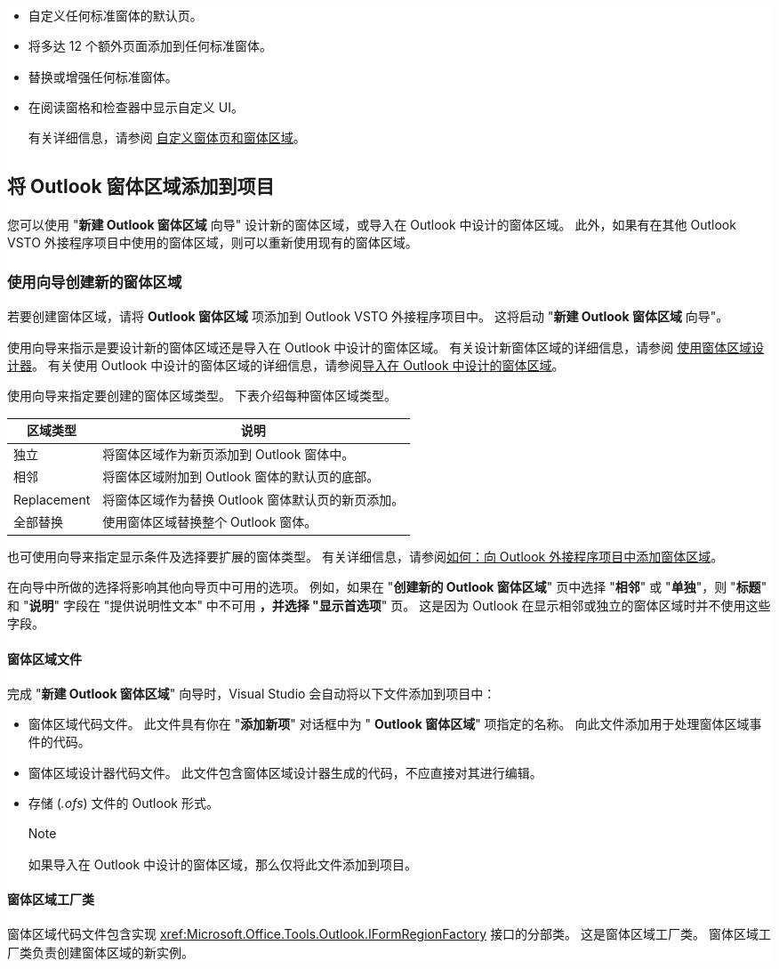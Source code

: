 - 自定义任何标准窗体的默认页。

- 将多达 12 个额外页面添加到任何标准窗体。

- 替换或增强任何标准窗体。

- 在阅读窗格和检查器中显示自定义 UI。

  有关详细信息，请参阅 [自定义窗体页和窗体区域](/office/vba/outlook/Concepts/Forms/customizing-form-pages-and-form-regions)。

## <a name="add-an-outlook-form-region-to-your-project"></a><a name="Adding"></a>将 Outlook 窗体区域添加到项目
 您可以使用 "**新建 Outlook 窗体区域** 向导" 设计新的窗体区域，或导入在 Outlook 中设计的窗体区域。 此外，如果有在其他 Outlook VSTO 外接程序项目中使用的窗体区域，则可以重新使用现有的窗体区域。

### <a name="create-a-new-form-region-by-using-the-wizard"></a><a name="CreatingFormRegion"></a> 使用向导创建新的窗体区域
 若要创建窗体区域，请将 **Outlook 窗体区域** 项添加到 Outlook VSTO 外接程序项目中。 这将启动 "**新建 Outlook 窗体区域** 向导"。

 使用向导来指示是要设计新的窗体区域还是导入在 Outlook 中设计的窗体区域。 有关设计新窗体区域的详细信息，请参阅 [使用窗体区域设计器](#UsingFormRegionDesigner)。 有关使用 Outlook 中设计的窗体区域的详细信息，请参阅[导入在 Outlook 中设计的窗体区域](#UsingFormRegionDesignedOutlook)。

 使用向导来指定要创建的窗体区域类型。 下表介绍每种窗体区域类型。

|区域类型|说明|
|-----------------|-----------------|
|独立|将窗体区域作为新页添加到 Outlook 窗体中。|
|相邻|将窗体区域附加到 Outlook 窗体的默认页的底部。|
|Replacement|将窗体区域作为替换 Outlook 窗体默认页的新页添加。|
|全部替换|使用窗体区域替换整个 Outlook 窗体。|

 也可使用向导来指定显示条件及选择要扩展的窗体类型。 有关详细信息，请参阅[如何：向 Outlook 外接程序项目中添加窗体区域](../vsto/how-to-add-a-form-region-to-an-outlook-add-in-project.md)。

 在向导中所做的选择将影响其他向导页中可用的选项。 例如，如果在 "**创建新的 Outlook 窗体区域**" 页中选择 "**相邻**" 或 "**单独**"，则 "**标题**" 和 "**说明**" 字段在 "提供说明性文本" 中不可用 **，并选择 "显示首选项**" 页。 这是因为 Outlook 在显示相邻或独立的窗体区域时并不使用这些字段。

#### <a name="form-region-files"></a>窗体区域文件
 完成 "**新建 Outlook 窗体区域**" 向导时，Visual Studio 会自动将以下文件添加到项目中：

- 窗体区域代码文件。 此文件具有你在 "**添加新项**" 对话框中为 " **Outlook 窗体区域**" 项指定的名称。 向此文件添加用于处理窗体区域事件的代码。

- 窗体区域设计器代码文件。 此文件包含窗体区域设计器生成的代码，不应直接对其进行编辑。

- 存储 (*.ofs*) 文件的 Outlook 形式。

    > [!NOTE]
    > 如果导入在 Outlook 中设计的窗体区域，那么仅将此文件添加到项目。

#### <a name="form-region-factory-class"></a>窗体区域工厂类
 窗体区域代码文件包含实现 <xref:Microsoft.Office.Tools.Outlook.IFormRegionFactory> 接口的分部类。 这是窗体区域工厂类。 窗体区域工厂类负责创建窗体区域的新实例。
